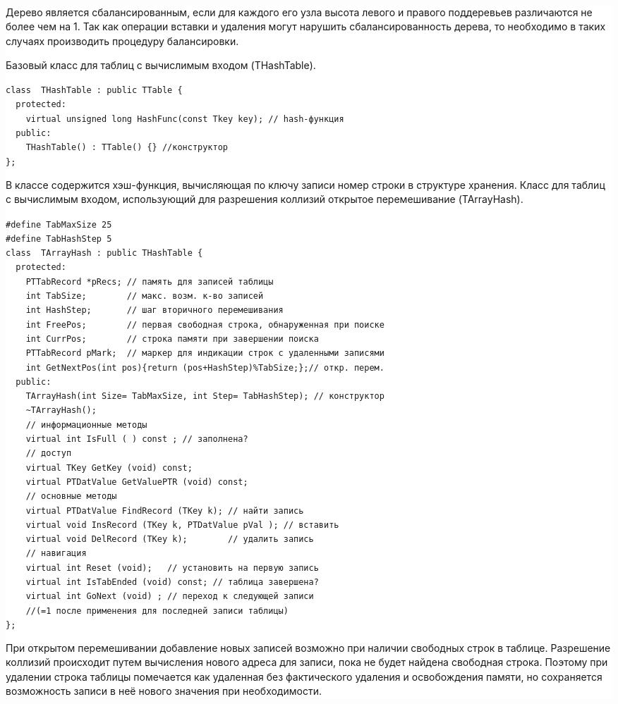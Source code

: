 Дерево является сбалансированным, если для каждого его узла высота  левого и правого поддеревьев различаются не более чем на 1. Так как операции вставки и удаления могут нарушить сбалансированность дерева, то необходимо в таких случаях производить процедуру балансировки.

Базовый класс для таблиц с вычислимым входом (THashTable).

```
class  THashTable : public TTable {
  protected:
    virtual unsigned long HashFunc(const Tkey key); // hash-функция
  public:
    THashTable() : TTable() {} //конструктор
};	
```
В классе содержится хэш-функция, вычисляющая по ключу записи номер строки в структуре хранения.
Класс для таблиц с вычислимым входом, использующий для разрешения коллизий открытое перемешивание (TArrayHash).

```
#define TabMaxSize 25
#define TabHashStep 5
class  TArrayHash : public THashTable {
  protected:
    PTTabRecord *pRecs; // память для записей таблицы
    int TabSize;        // макс. возм. к-во записей
    int HashStep;       // шаг вторичного перемешивания
    int FreePos;        // первая свободная строка, обнаруженная при поиске
    int CurrPos;        // строка памяти при завершении поиска
    PTTabRecord pMark;  // маркер для индикации строк с удаленными записями
    int GetNextPos(int pos){return (pos+HashStep)%TabSize;};// откр. перем.
  public:
    TArrayHash(int Size= TabMaxSize, int Step= TabHashStep); // конструктор
    ~TArrayHash();
    // информационные методы
    virtual int IsFull ( ) const ; // заполнена?
    // доступ
    virtual TKey GetKey (void) const;
    virtual PTDatValue GetValuePTR (void) const;
    // основные методы
    virtual PTDatValue FindRecord (TKey k); // найти запись
    virtual void InsRecord (TKey k, PTDatValue pVal ); // вставить
    virtual void DelRecord (TKey k);        // удалить запись
    // навигация
    virtual int Reset (void);   // установить на первую запись
    virtual int IsTabEnded (void) const; // таблица завершена?
    virtual int GoNext (void) ; // переход к следующей записи
    //(=1 после применения для последней записи таблицы)
};
```

При открытом перемешивании добавление новых записей возможно при наличии свободных строк в таблице. Разрешение коллизий происходит путем вычисления нового адреса для записи, пока не будет найдена свободная строка. Поэтому при удалении строка таблицы помечается как удаленная без фактического удаления и освобождения памяти, но сохраняется возможность записи в неё нового значения при необходимости.
